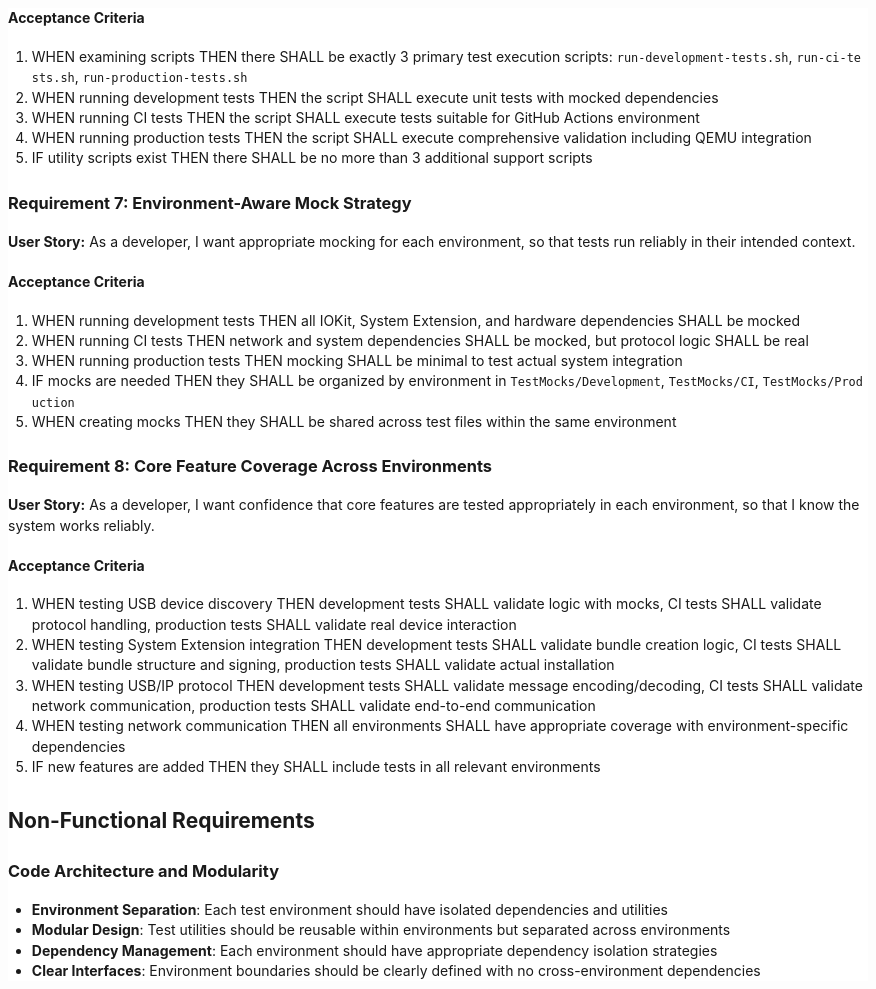 #### Acceptance Criteria

1. WHEN examining scripts THEN there SHALL be exactly 3 primary test execution scripts: `run-development-tests.sh`, `run-ci-tests.sh`, `run-production-tests.sh`
2. WHEN running development tests THEN the script SHALL execute unit tests with mocked dependencies
3. WHEN running CI tests THEN the script SHALL execute tests suitable for GitHub Actions environment
4. WHEN running production tests THEN the script SHALL execute comprehensive validation including QEMU integration
5. IF utility scripts exist THEN there SHALL be no more than 3 additional support scripts

### Requirement 7: Environment-Aware Mock Strategy

**User Story:** As a developer, I want appropriate mocking for each environment, so that tests run reliably in their intended context.

#### Acceptance Criteria

1. WHEN running development tests THEN all IOKit, System Extension, and hardware dependencies SHALL be mocked
2. WHEN running CI tests THEN network and system dependencies SHALL be mocked, but protocol logic SHALL be real
3. WHEN running production tests THEN mocking SHALL be minimal to test actual system integration
4. IF mocks are needed THEN they SHALL be organized by environment in `TestMocks/Development`, `TestMocks/CI`, `TestMocks/Production`
5. WHEN creating mocks THEN they SHALL be shared across test files within the same environment

### Requirement 8: Core Feature Coverage Across Environments

**User Story:** As a developer, I want confidence that core features are tested appropriately in each environment, so that I know the system works reliably.

#### Acceptance Criteria

1. WHEN testing USB device discovery THEN development tests SHALL validate logic with mocks, CI tests SHALL validate protocol handling, production tests SHALL validate real device interaction
2. WHEN testing System Extension integration THEN development tests SHALL validate bundle creation logic, CI tests SHALL validate bundle structure and signing, production tests SHALL validate actual installation
3. WHEN testing USB/IP protocol THEN development tests SHALL validate message encoding/decoding, CI tests SHALL validate network communication, production tests SHALL validate end-to-end communication
4. WHEN testing network communication THEN all environments SHALL have appropriate coverage with environment-specific dependencies
5. IF new features are added THEN they SHALL include tests in all relevant environments

## Non-Functional Requirements

### Code Architecture and Modularity
- **Environment Separation**: Each test environment should have isolated dependencies and utilities
- **Modular Design**: Test utilities should be reusable within environments but separated across environments
- **Dependency Management**: Each environment should have appropriate dependency isolation strategies
- **Clear Interfaces**: Environment boundaries should be clearly defined with no cross-environment dependencies
